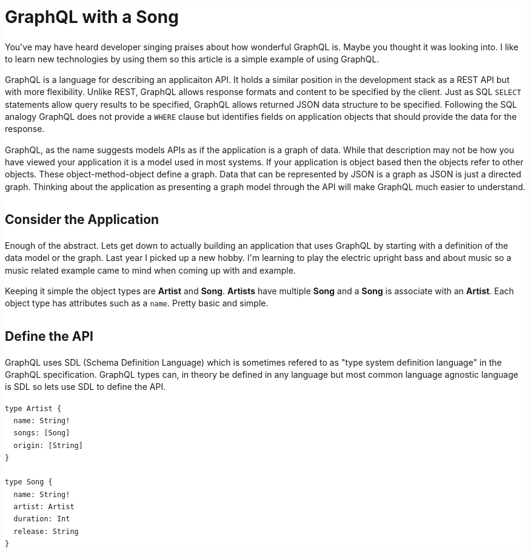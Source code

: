 # GraphQL with a Song

You've may have heard developer singing praises about how wonderful GraphQL
is. Maybe you thought it was looking into. I like to learn new technologies by
using them so this article is a simple example of using GraphQL.

GraphQL is a language for describing an applicaiton API. It holds a similar
position in the development stack as a REST API but with more
flexibility. Unlike REST, GraphQL allows response formats and content to be
specified by the client. Just as SQL `SELECT` statements allow query results
to be specified, GraphQL allows returned JSON data structure to be
specified. Following the SQL analogy GraphQL does not provide a `WHERE` clause
but identifies fields on application objects that should provide the data for
the response.

GraphQL, as the name suggests models APIs as if the application is a graph of
data. While that description may not be how you have viewed your application
it is a model used in most systems. If your application is object based then
the objects refer to other objects. These object-method-object define a
graph. Data that can be represented by JSON is a graph as JSON is just a
directed graph. Thinking about the application as presenting a graph model
through the API will make GraphQL much easier to understand.

## Consider the Application

Enough of the abstract. Lets get down to actually building an application that
uses GraphQL by starting with a definition of the data model or the
graph. Last year I picked up a new hobby. I'm learning to play the electric
upright bass and about music so a music related example came to mind when
coming up with and example.

Keeping it simple the object types are __Artist__ and __Song__. __Artists__
have multiple __Song__ and a __Song__ is associate with an __Artist__. Each
object type has attributes such as a `name`. Pretty basic and simple.

## Define the API

GraphQL uses SDL (Schema Definition Language) which is sometimes refered to as
"type system definition language" in the GraphQL specification. GraphQL types
can, in theory be defined in any language but most common language agnostic
language is SDL so lets use SDL to define the API.

```
type Artist {
  name: String!
  songs: [Song]
  origin: [String]
}

type Song {
  name: String!
  artist: Artist
  duration: Int
  release: String
}
```
